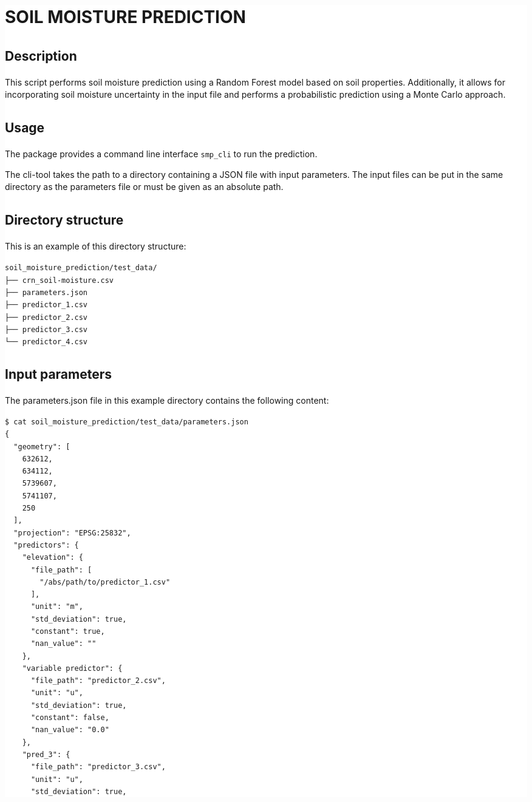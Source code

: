 # SOIL MOISTURE PREDICTION

## Description
This script performs soil moisture prediction using a Random Forest model based on soil properties. Additionally, it allows for incorporating soil moisture uncertainty in the input file and performs a probabilistic prediction using a Monte Carlo approach.

## Usage

The package provides a command line interface `smp_cli` to run the prediction. 

The cli-tool takes the path to a directory containing a JSON file with input parameters. The input files can be put in the same directory as the parameters file or must be given as an absolute path.

## Directory structure
This is an example of this directory structure:

```
soil_moisture_prediction/test_data/
├── crn_soil-moisture.csv
├── parameters.json
├── predictor_1.csv
├── predictor_2.csv
├── predictor_3.csv
└── predictor_4.csv
```

## Input parameters
The parameters.json file in this example directory contains the following content:

```
$ cat soil_moisture_prediction/test_data/parameters.json
{
  "geometry": [
    632612,
    634112,
    5739607,
    5741107,
    250
  ],
  "projection": "EPSG:25832",
  "predictors": {
    "elevation": {
      "file_path": [
        "/abs/path/to/predictor_1.csv"
      ],
      "unit": "m",
      "std_deviation": true,
      "constant": true,
      "nan_value": ""
    },
    "variable predictor": {
      "file_path": "predictor_2.csv",
      "unit": "u",
      "std_deviation": true,
      "constant": false,
      "nan_value": "0.0"
    },
    "pred_3": {
      "file_path": "predictor_3.csv",
      "unit": "u",
      "std_deviation": true,
```